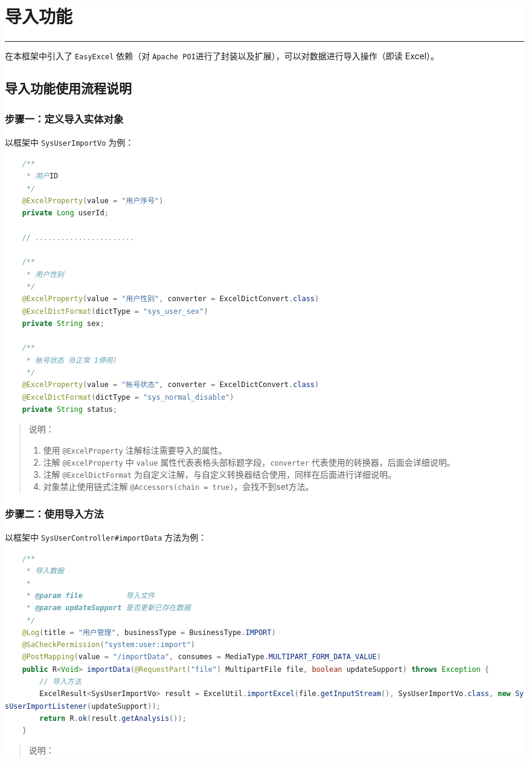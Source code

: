 # 导入功能
- - -

在本框架中引入了 `EasyExcel` 依赖（对 `Apache POI`进行了封装以及扩展），可以对数据进行导入操作（即读 Excel）。

## 导入功能使用流程说明

### 步骤一：定义导入实体对象

以框架中 `SysUserImportVo` 为例：

```java
    /**
     * 用户ID
     */
    @ExcelProperty(value = "用户序号")
    private Long userId;

    // .......................
    
    /**
     * 用户性别
     */
    @ExcelProperty(value = "用户性别", converter = ExcelDictConvert.class)
    @ExcelDictFormat(dictType = "sys_user_sex")
    private String sex;

    /**
     * 帐号状态（0正常 1停用）
     */
    @ExcelProperty(value = "帐号状态", converter = ExcelDictConvert.class)
    @ExcelDictFormat(dictType = "sys_normal_disable")
    private String status;
```

> 说明：<br>
> 1. 使用 `@ExcelProperty` 注解标注需要导入的属性。
> 2. 注解 `@ExcelProperty` 中 `value` 属性代表表格头部标题字段，`converter` 代表使用的转换器，后面会详细说明。
> 3. 注解 `@ExcelDictFormat` 为自定义注解，与自定义转换器结合使用，同样在后面进行详细说明。
> 4. 对象禁止使用链式注解 `@Accessors(chain = true)`，会找不到set方法。

### 步骤二：使用导入方法

以框架中 `SysUserController#importData` 方法为例：

```Java
    /**
     * 导入数据
     *
     * @param file          导入文件
     * @param updateSupport 是否更新已存在数据
     */
    @Log(title = "用户管理", businessType = BusinessType.IMPORT)
    @SaCheckPermission("system:user:import")
    @PostMapping(value = "/importData", consumes = MediaType.MULTIPART_FORM_DATA_VALUE)
    public R<Void> importData(@RequestPart("file") MultipartFile file, boolean updateSupport) throws Exception {
        // 导入方法
        ExcelResult<SysUserImportVo> result = ExcelUtil.importExcel(file.getInputStream(), SysUserImportVo.class, new SysUserImportListener(updateSupport));
        return R.ok(result.getAnalysis());
    }
```
> 说明：<br>